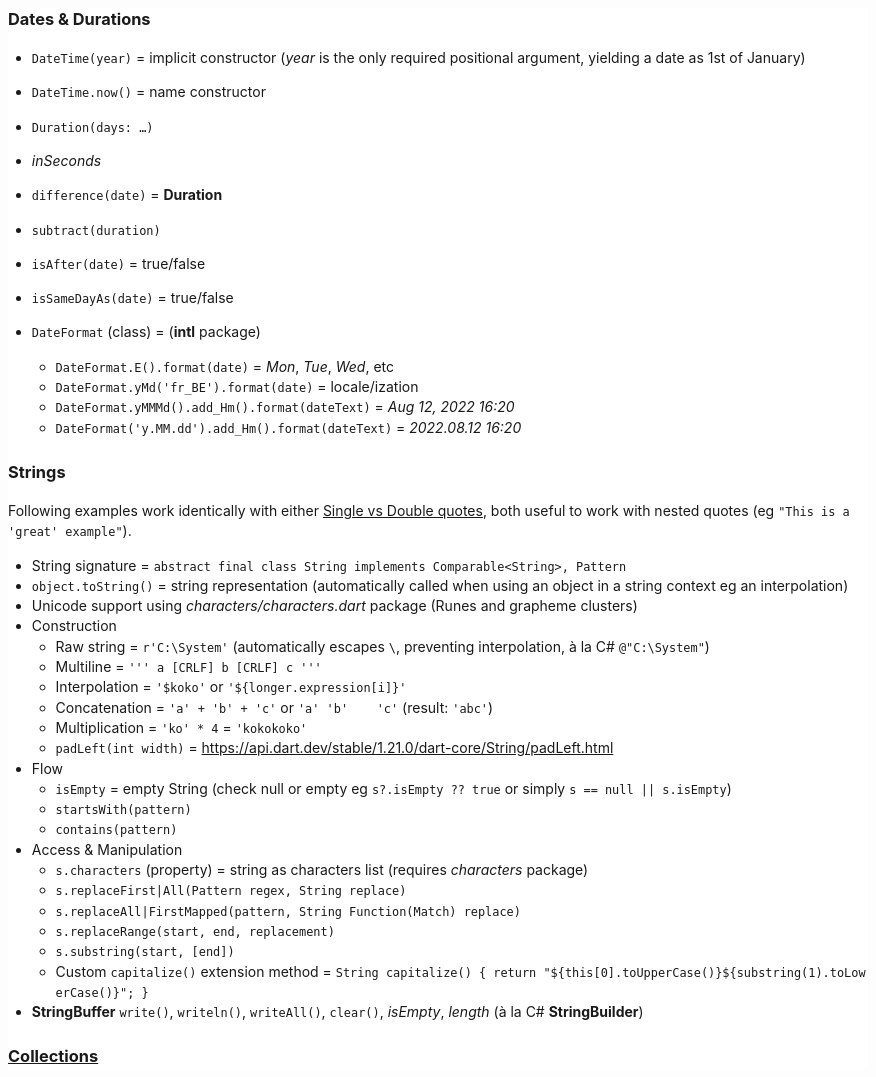 
### Dates & Durations

* `DateTime(year)` = implicit constructor (_year_ is the only required positional argument, yielding a date as 1st of January)
* `DateTime.now()` = name constructor
* `Duration(days: …)`

* _inSeconds_
* `difference(date)` = **Duration**
* `subtract(duration)`
* `isAfter(date)` = true/false
* `isSameDayAs(date)` = true/false
* `DateFormat` (class) = (**intl** package)
  * `DateFormat.E().format(date)` = _Mon_, _Tue_, _Wed_, etc
  * `DateFormat.yMd('fr_BE').format(date)` = locale/ization
  * `DateFormat.yMMMd().add_Hm().format(dateText)` = _Aug 12, 2022 16:20_
  * `DateFormat('y.MM.dd').add_Hm().format(dateText)` = _2022.08.12 16:20_

### Strings

Following examples work identically with either [Single vs Double quotes](https://stackoverflow.com/a/54014914/3559724), both useful to work with nested quotes (eg `"This is a 'great' example"`).

* String signature = `abstract final class String implements Comparable<String>, Pattern`
* `object.toString()` = string representation (automatically called when using an object in a string context eg an interpolation)
* Unicode support using _characters/characters.dart_ package (Runes and grapheme clusters)
* Construction
  * Raw string = `r'C:\System'` (automatically escapes `\`, preventing interpolation, à la C# `@"C:\System"`)
  * Multiline = `''' a [CRLF] b [CRLF] c '''`
  * Interpolation = `'$koko'` or `'${longer.expression[i]}'`
  * Concatenation = `'a' + 'b' + 'c'` or `'a' 'b'    'c'` (result: `'abc'`)
  * Multiplication = `'ko' * 4` = `'kokokoko'`
  * `padLeft(int width)` = <https://api.dart.dev/stable/1.21.0/dart-core/String/padLeft.html>
* Flow
  * `isEmpty` = empty String (check null or empty eg `s?.isEmpty ?? true` or simply `s == null || s.isEmpty`)
  * `startsWith(pattern)`
  * `contains(pattern)`
* Access & Manipulation
  * `s.characters` (property) = string as characters list (requires _characters_ package)
  * `s.replaceFirst|All(Pattern regex, String replace)`
  * `s.replaceAll|FirstMapped(pattern, String Function(Match) replace)`
  * `s.replaceRange(start, end, replacement)`
  * `s.substring(start, [end])`
  * Custom `capitalize()` extension method = `String capitalize() { return "${this[0].toUpperCase()}${substring(1).toLowerCase()}"; }`
* **StringBuffer** `write()`, `writeln()`, `writeAll()`, `clear()`, _isEmpty_, _length_ (à la C# **StringBuilder**)

### [Collections](https://api.flutter.dev/flutter/dart-collection/dart-collection-library.html)

